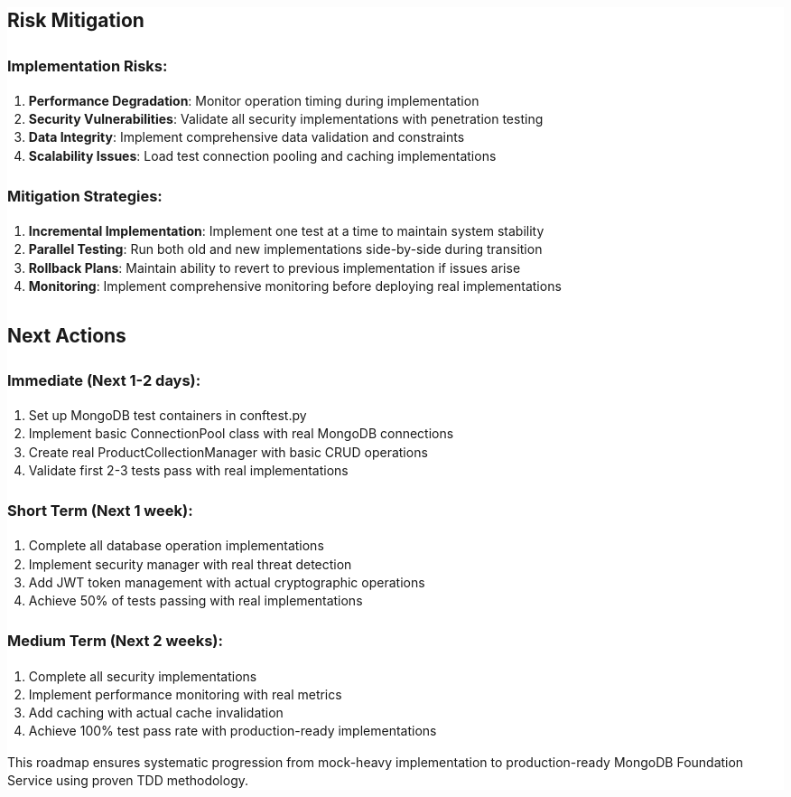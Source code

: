 ## Risk Mitigation

### Implementation Risks:
1. **Performance Degradation**: Monitor operation timing during implementation
2. **Security Vulnerabilities**: Validate all security implementations with penetration testing
3. **Data Integrity**: Implement comprehensive data validation and constraints
4. **Scalability Issues**: Load test connection pooling and caching implementations

### Mitigation Strategies:
1. **Incremental Implementation**: Implement one test at a time to maintain system stability
2. **Parallel Testing**: Run both old and new implementations side-by-side during transition
3. **Rollback Plans**: Maintain ability to revert to previous implementation if issues arise
4. **Monitoring**: Implement comprehensive monitoring before deploying real implementations

## Next Actions

### Immediate (Next 1-2 days):
1. Set up MongoDB test containers in conftest.py
2. Implement basic ConnectionPool class with real MongoDB connections
3. Create real ProductCollectionManager with basic CRUD operations
4. Validate first 2-3 tests pass with real implementations

### Short Term (Next 1 week):
1. Complete all database operation implementations
2. Implement security manager with real threat detection
3. Add JWT token management with actual cryptographic operations
4. Achieve 50% of tests passing with real implementations

### Medium Term (Next 2 weeks):
1. Complete all security implementations
2. Implement performance monitoring with real metrics
3. Add caching with actual cache invalidation
4. Achieve 100% test pass rate with production-ready implementations

This roadmap ensures systematic progression from mock-heavy implementation to production-ready MongoDB Foundation Service using proven TDD methodology.